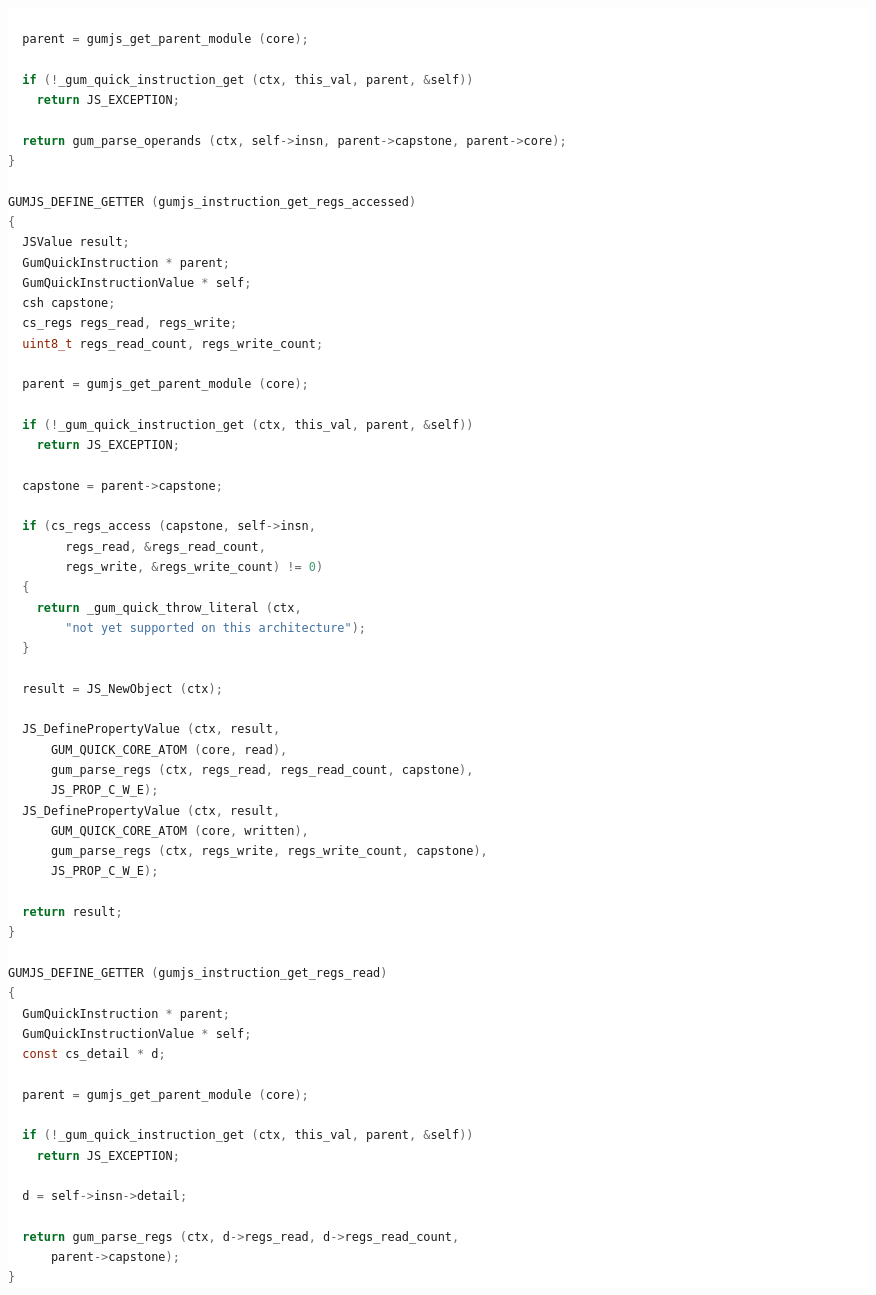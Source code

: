 ```c

  parent = gumjs_get_parent_module (core);

  if (!_gum_quick_instruction_get (ctx, this_val, parent, &self))
    return JS_EXCEPTION;

  return gum_parse_operands (ctx, self->insn, parent->capstone, parent->core);
}

GUMJS_DEFINE_GETTER (gumjs_instruction_get_regs_accessed)
{
  JSValue result;
  GumQuickInstruction * parent;
  GumQuickInstructionValue * self;
  csh capstone;
  cs_regs regs_read, regs_write;
  uint8_t regs_read_count, regs_write_count;

  parent = gumjs_get_parent_module (core);

  if (!_gum_quick_instruction_get (ctx, this_val, parent, &self))
    return JS_EXCEPTION;

  capstone = parent->capstone;

  if (cs_regs_access (capstone, self->insn,
        regs_read, &regs_read_count,
        regs_write, &regs_write_count) != 0)
  {
    return _gum_quick_throw_literal (ctx,
        "not yet supported on this architecture");
  }

  result = JS_NewObject (ctx);

  JS_DefinePropertyValue (ctx, result,
      GUM_QUICK_CORE_ATOM (core, read),
      gum_parse_regs (ctx, regs_read, regs_read_count, capstone),
      JS_PROP_C_W_E);
  JS_DefinePropertyValue (ctx, result,
      GUM_QUICK_CORE_ATOM (core, written),
      gum_parse_regs (ctx, regs_write, regs_write_count, capstone),
      JS_PROP_C_W_E);

  return result;
}

GUMJS_DEFINE_GETTER (gumjs_instruction_get_regs_read)
{
  GumQuickInstruction * parent;
  GumQuickInstructionValue * self;
  const cs_detail * d;

  parent = gumjs_get_parent_module (core);

  if (!_gum_quick_instruction_get (ctx, this_val, parent, &self))
    return JS_EXCEPTION;

  d = self->insn->detail;

  return gum_parse_regs (ctx, d->regs_read, d->regs_read_count,
      parent->capstone);
}
```